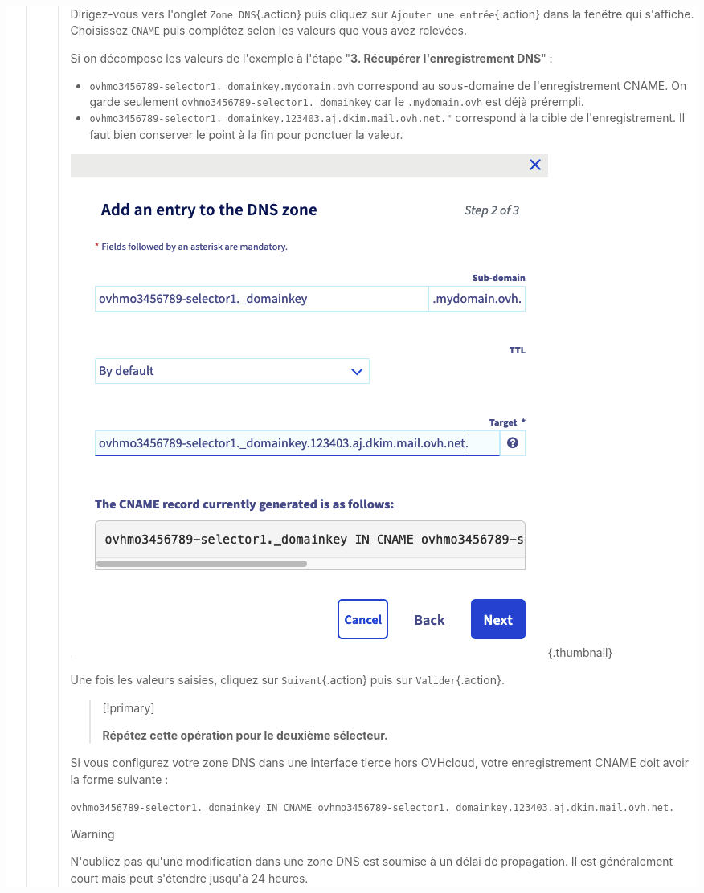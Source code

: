 >> Dirigez-vous vers l'onglet `Zone DNS`{.action} puis cliquez sur `Ajouter une entrée`{.action} dans la fenêtre qui s'affiche. Choisissez `CNAME` puis complétez selon les valeurs que vous avez relevées.
>>
>> Si on décompose les valeurs de l'exemple à l'étape "**3. Récupérer l'enregistrement DNS**" :
>>
>> - `ovhmo3456789-selector1._domainkey.mydomain.ovh` correspond au sous-domaine de l'enregistrement CNAME. On garde seulement `ovhmo3456789-selector1._domainkey` car le `.mydomain.ovh` est déjà prérempli. <br>
>> - `ovhmo3456789-selector1._domainkey.123403.aj.dkim.mail.ovh.net."` correspond à la cible de l'enregistrement. Il faut bien conserver le point à la fin pour ponctuer la valeur.<br>
>>
>> ![email](/pages/assets/screens/control_panel/product-selection/web-cloud/domain-dns/dns-zone/dns-dkim-api022.png){.thumbnail}
>>
>> Une fois les valeurs saisies, cliquez sur `Suivant`{.action} puis sur `Valider`{.action}.
>>
>> > [!primary]
>> >
>> > **Répétez cette opération pour le deuxième sélecteur.**
>>
>> Si vous configurez votre zone DNS dans une interface tierce hors OVHcloud, votre enregistrement CNAME doit avoir la forme suivante :
>>
>> ```console
>> ovhmo3456789-selector1._domainkey IN CNAME ovhmo3456789-selector1._domainkey.123403.aj.dkim.mail.ovh.net.
>> ```
>>
>> > [!warning]
>> >
>> > N'oubliez pas qu'une modification dans une zone DNS est soumise à un délai de propagation. Il est généralement court mais peut s'étendre jusqu'à 24 heures.